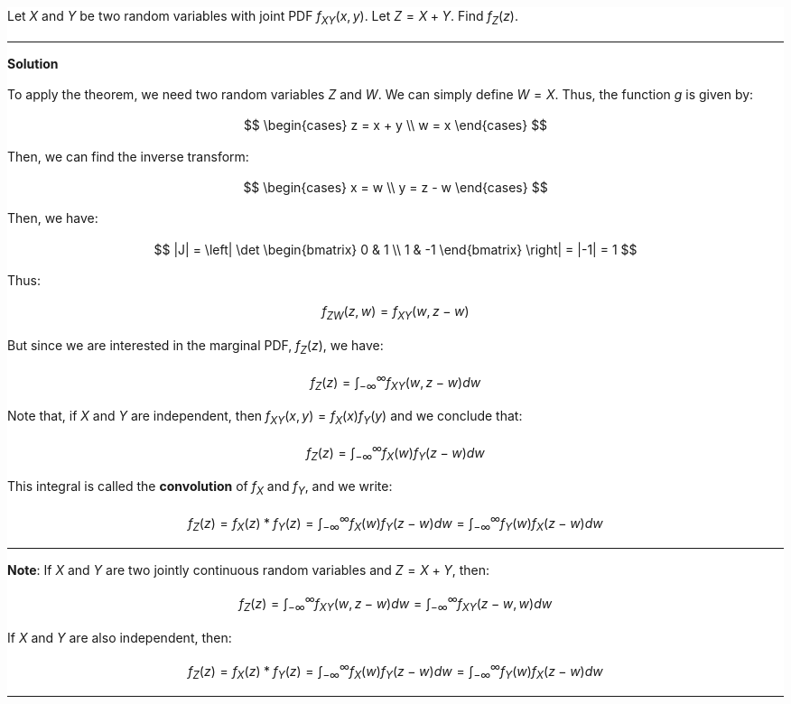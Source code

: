 Let $X$ and $Y$ be two random variables with joint PDF $f_{XY}(x, y)$. Let $Z = X + Y$. Find $f_Z(z)$.

---

**Solution**

To apply the theorem, we need two random variables $Z$ and $W$. We can simply define $W = X$. Thus, the function $g$ is given by:

$$ \begin{cases} 
z = x + y \\
w = x 
\end{cases} $$

Then, we can find the inverse transform:

$$ \begin{cases} 
x = w \\
y = z - w 
\end{cases} $$

Then, we have:

$$ |J| = \left| \det \begin{bmatrix} 
0 & 1 \\
1 & -1 
\end{bmatrix} \right| = |-1| = 1 $$

Thus:

$$ f_{ZW}(z, w) = f_{XY}(w, z - w) $$

But since we are interested in the marginal PDF, $f_Z(z)$, we have:

$$ f_Z(z) = \int_{-\infty}^{\infty} f_{XY}(w, z - w) dw $$

Note that, if $X$ and $Y$ are independent, then $f_{XY}(x, y) = f_X(x) f_Y(y)$ and we conclude that:

$$ f_Z(z) = \int_{-\infty}^{\infty} f_X(w) f_Y(z - w) dw $$

This integral is called the **convolution** of $f_X$ and $f_Y$, and we write:

$$ f_Z(z) = f_X(z) \ast f_Y(z) = \int_{-\infty}^{\infty} f_X(w) f_Y(z - w) dw = \int_{-\infty}^{\infty} f_Y(w) f_X(z - w) dw $$

---

**Note**: If $X$ and $Y$ are two jointly continuous random variables and $Z = X + Y$, then:

$$ f_Z(z) = \int_{-\infty}^{\infty} f_{XY}(w, z - w) dw = \int_{-\infty}^{\infty} f_{XY}(z - w, w) dw $$

If $X$ and $Y$ are also independent, then:

$$ f_Z(z) = f_X(z) \ast f_Y(z) = \int_{-\infty}^{\infty} f_X(w) f_Y(z - w) dw = \int_{-\infty}^{\infty} f_Y(w) f_X(z - w) dw $$

---
